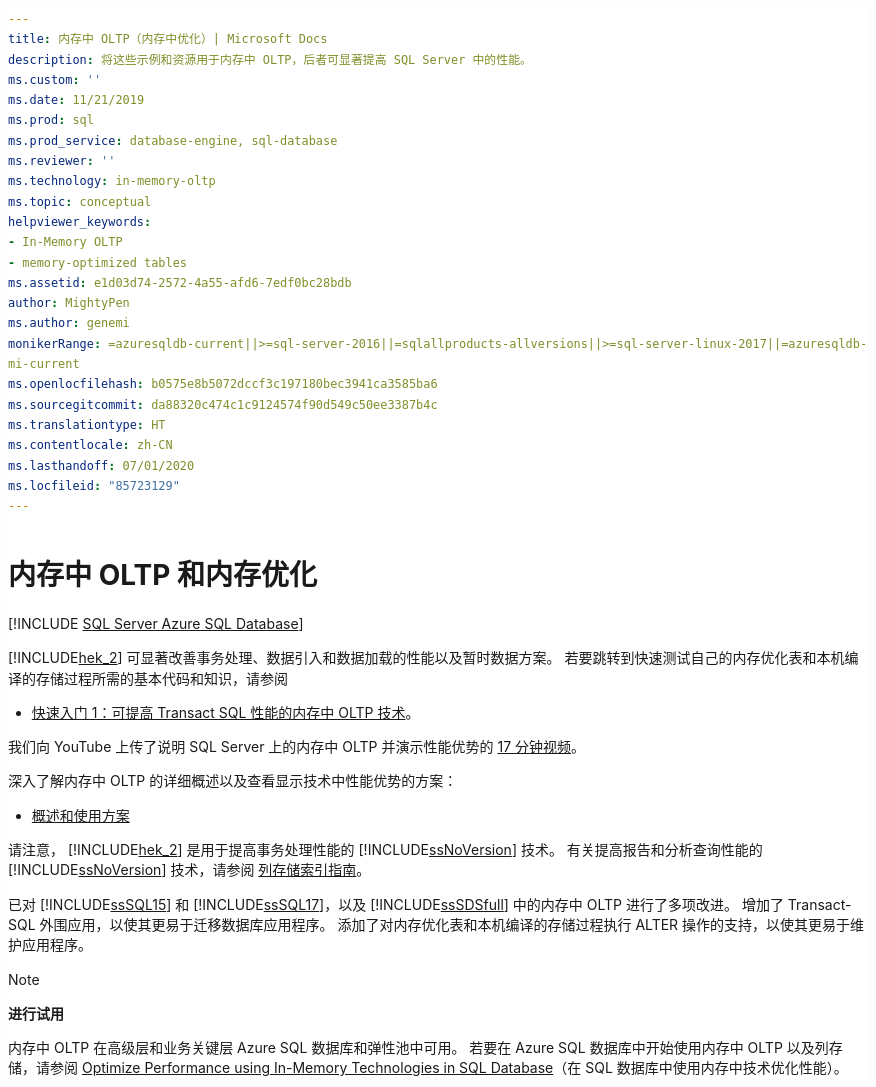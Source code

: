 ```yaml
---
title: 内存中 OLTP（内存中优化）| Microsoft Docs
description: 将这些示例和资源用于内存中 OLTP，后者可显著提高 SQL Server 中的性能。
ms.custom: ''
ms.date: 11/21/2019
ms.prod: sql
ms.prod_service: database-engine, sql-database
ms.reviewer: ''
ms.technology: in-memory-oltp
ms.topic: conceptual
helpviewer_keywords:
- In-Memory OLTP
- memory-optimized tables
ms.assetid: e1d03d74-2572-4a55-afd6-7edf0bc28bdb
author: MightyPen
ms.author: genemi
monikerRange: =azuresqldb-current||>=sql-server-2016||=sqlallproducts-allversions||>=sql-server-linux-2017||=azuresqldb-mi-current
ms.openlocfilehash: b0575e8b5072dccf3c197180bec3941ca3585ba6
ms.sourcegitcommit: da88320c474c1c9124574f90d549c50ee3387b4c
ms.translationtype: HT
ms.contentlocale: zh-CN
ms.lasthandoff: 07/01/2020
ms.locfileid: "85723129"
---
```

# <a name="in-memory-oltp-and-memory-optimization"></a>内存中 OLTP 和内存优化

[!INCLUDE [SQL Server Azure SQL Database](../../includes/applies-to-version/sql-asdb.md)]

 [!INCLUDE[hek_2](../../includes/hek-2-md.md)] 可显著改善事务处理、数据引入和数据加载的性能以及暂时数据方案。  若要跳转到快速测试自己的内存优化表和本机编译的存储过程所需的基本代码和知识，请参阅
 -  [快速入门 1：可提高 Transact SQL 性能的内存中 OLTP 技术](../../relational-databases/in-memory-oltp/survey-of-initial-areas-in-in-memory-oltp.md)。  
 
我们向 YouTube 上传了说明 SQL Server 上的内存中 OLTP 并演示性能优势的 [17 分钟视频](#anchorname-17minute-video)。

深入了解内存中 OLTP 的详细概述以及查看显示技术中性能优势的方案：

- [概述和使用方案](../../relational-databases/in-memory-oltp/overview-and-usage-scenarios.md)
 
 请注意， [!INCLUDE[hek_2](../../includes/hek-2-md.md)] 是用于提高事务处理性能的 [!INCLUDE[ssNoVersion](../../includes/ssnoversion-md.md)] 技术。 有关提高报告和分析查询性能的 [!INCLUDE[ssNoVersion](../../includes/ssnoversion-md.md)] 技术，请参阅 [列存储索引指南](../../relational-databases/indexes/columnstore-indexes-overview.md)。
  
 已对 [!INCLUDE[ssSQL15](../../includes/sssql15-md.md)] 和 [!INCLUDE[ssSQL17](../../includes/sssql17-md.md)]，以及 [!INCLUDE[ssSDSfull](../../includes/sssdsfull-md.md)] 中的内存中 OLTP 进行了多项改进。 增加了 Transact-SQL 外围应用，以使其更易于迁移数据库应用程序。 添加了对内存优化表和本机编译的存储过程执行 ALTER 操作的支持，以使其更易于维护应用程序。
  
> [!NOTE]  
>  **进行试用**  
>   
>  内存中 OLTP 在高级层和业务关键层 Azure SQL 数据库和弹性池中可用。 若要在 Azure SQL 数据库中开始使用内存中 OLTP 以及列存储，请参阅 [Optimize Performance using In-Memory Technologies in SQL Database](https://azure.microsoft.com/documentation/articles/sql-database-in-memory/)（在 SQL 数据库中使用内存中技术优化性能）。  
  